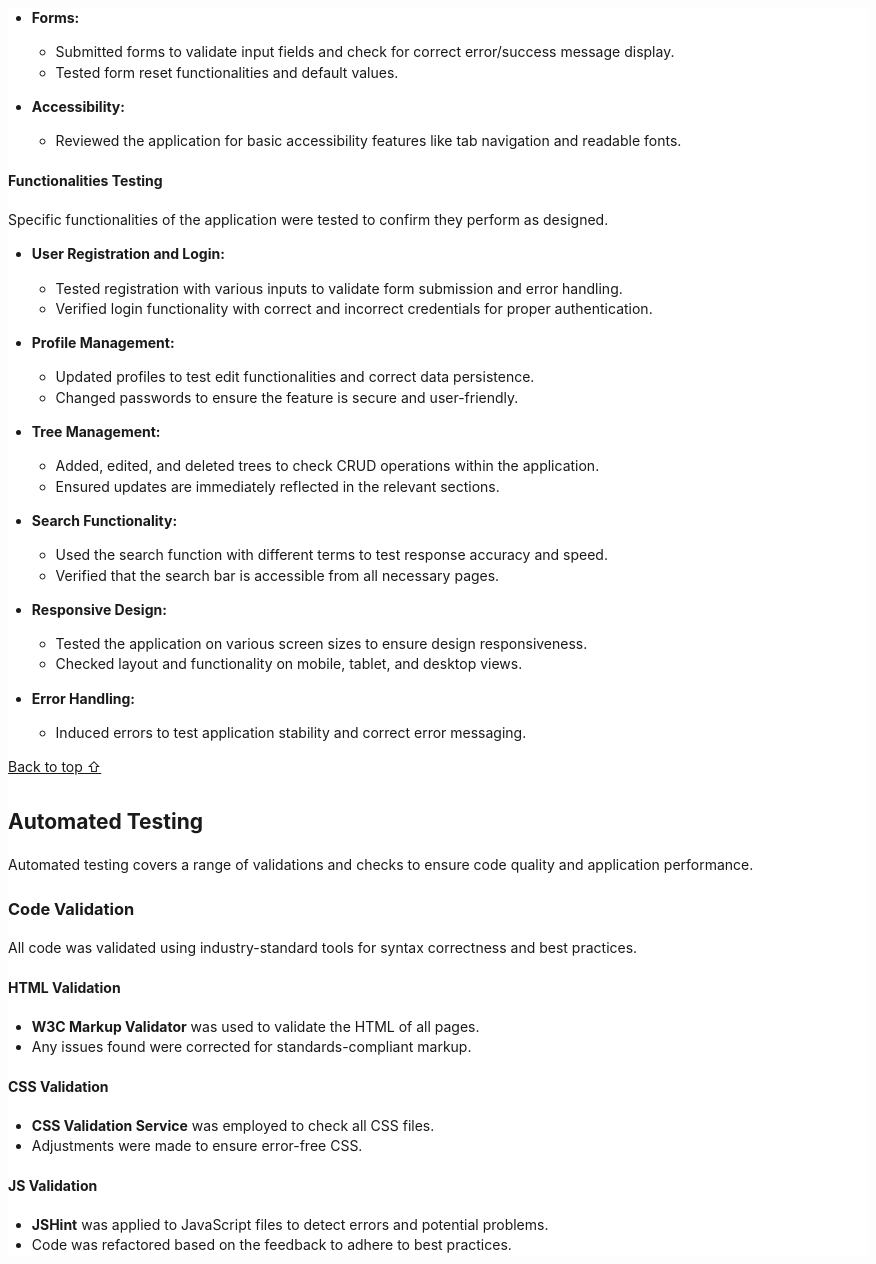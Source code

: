 - **Forms:**
  - Submitted forms to validate input fields and check for correct error/success message display.
  - Tested form reset functionalities and default values.

- **Accessibility:**
  - Reviewed the application for basic accessibility features like tab navigation and readable fonts.

#### Functionalities Testing

Specific functionalities of the application were tested to confirm they perform as designed.

- **User Registration and Login:**
  - Tested registration with various inputs to validate form submission and error handling.
  - Verified login functionality with correct and incorrect credentials for proper authentication.

- **Profile Management:**
  - Updated profiles to test edit functionalities and correct data persistence.
  - Changed passwords to ensure the feature is secure and user-friendly.

- **Tree Management:**
  - Added, edited, and deleted trees to check CRUD operations within the application.
  - Ensured updates are immediately reflected in the relevant sections.

- **Search Functionality:**
  - Used the search function with different terms to test response accuracy and speed.
  - Verified that the search bar is accessible from all necessary pages.

- **Responsive Design:**
  - Tested the application on various screen sizes to ensure design responsiveness.
  - Checked layout and functionality on mobile, tablet, and desktop views.

- **Error Handling:**
  - Induced errors to test application stability and correct error messaging.

[Back to top ⇧](#table-of-contents)

## Automated Testing

Automated testing covers a range of validations and checks to ensure code quality and application performance.

### Code Validation

All code was validated using industry-standard tools for syntax correctness and best practices.

#### HTML Validation
- **W3C Markup Validator** was used to validate the HTML of all pages.
- Any issues found were corrected for standards-compliant markup.

#### CSS Validation
- **CSS Validation Service** was employed to check all CSS files.
- Adjustments were made to ensure error-free CSS.

#### JS Validation
- **JSHint** was applied to JavaScript files to detect errors and potential problems.
- Code was refactored based on the feedback to adhere to best practices.

